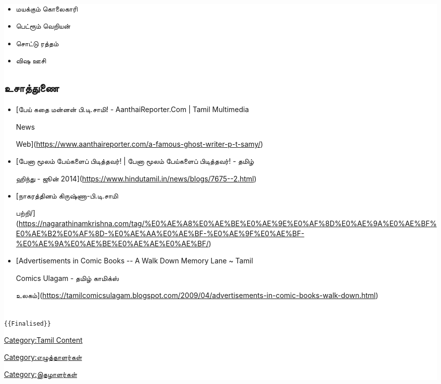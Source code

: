 -   மயக்கும் கொலைகாரி

-   பெட்ரூம் வெறியன்

-   சொட்டு ரத்தம்

-   விஷ ஊசி



## உசாத்துணை



-   [பேய் கதை மன்னன் பி.டி.சாமி! - AanthaiReporter.Com \| Tamil Multimedia

    News

    Web](https://www.aanthaireporter.com/a-famous-ghost-writer-p-t-samy/)

-   [பேனா மூலம் பேய்களைப் பிடித்தவர்!﻿ \| பேனா மூலம் பேய்களைப் பிடித்தவர்!﻿ - தமிழ்

    ஹிந்து - ஜூன் 2014](https://www.hindutamil.in/news/blogs/7675--2.html)

-   [நாகரத்தினம் கிருஷ்ணா-பி.டி.சாமி

    பற்றி/](https://nagarathinamkrishna.com/tag/%E0%AE%A8%E0%AE%BE%E0%AE%9E%E0%AF%8D%E0%AE%9A%E0%AE%BF%E0%AE%B2%E0%AF%8D-%E0%AE%AA%E0%AE%BF-%E0%AE%9F%E0%AE%BF-%E0%AE%9A%E0%AE%BE%E0%AE%AE%E0%AE%BF/)

-   [Advertisements in Comic Books -- A Walk Down Memory Lane \~ Tamil

    Comics Ulagam - தமிழ் காமிக்ஸ்

    உலகம்](https://tamilcomicsulagam.blogspot.com/2009/04/advertisements-in-comic-books-walk-down.html)



```{=mediawiki}

{{Finalised}}

```

[Category:Tamil Content](Category:Tamil_Content "wikilink")

[Category:எழுத்தாளர்கள்](Category:எழுத்தாளர்கள் "wikilink")

[Category:இதழாளர்கள்](Category:இதழாளர்கள் "wikilink")

